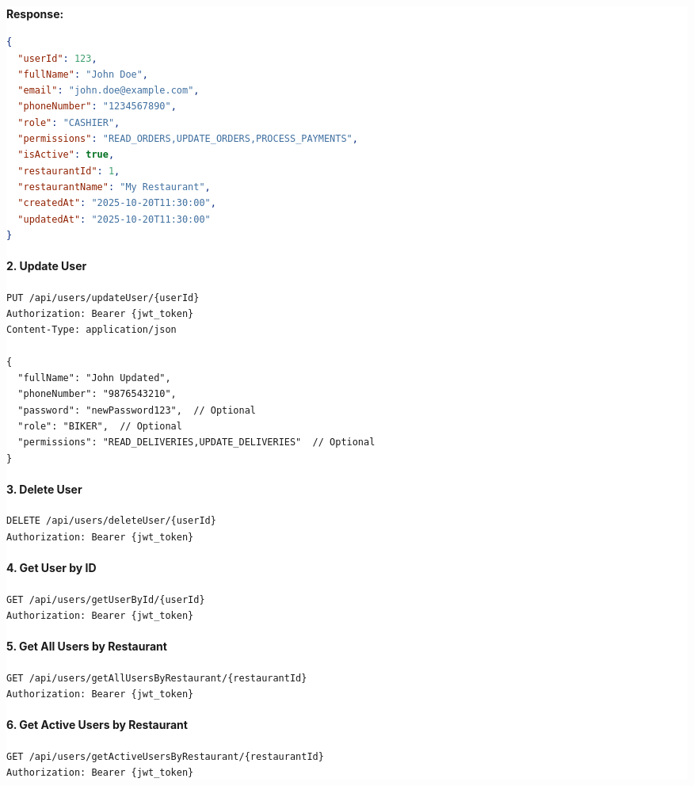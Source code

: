 **Response:**
```json
{
  "userId": 123,
  "fullName": "John Doe",
  "email": "john.doe@example.com",
  "phoneNumber": "1234567890",
  "role": "CASHIER",
  "permissions": "READ_ORDERS,UPDATE_ORDERS,PROCESS_PAYMENTS",
  "isActive": true,
  "restaurantId": 1,
  "restaurantName": "My Restaurant",
  "createdAt": "2025-10-20T11:30:00",
  "updatedAt": "2025-10-20T11:30:00"
}
```

#### 2. Update User
```http
PUT /api/users/updateUser/{userId}
Authorization: Bearer {jwt_token}
Content-Type: application/json

{
  "fullName": "John Updated",
  "phoneNumber": "9876543210",
  "password": "newPassword123",  // Optional
  "role": "BIKER",  // Optional
  "permissions": "READ_DELIVERIES,UPDATE_DELIVERIES"  // Optional
}
```

#### 3. Delete User
```http
DELETE /api/users/deleteUser/{userId}
Authorization: Bearer {jwt_token}
```

#### 4. Get User by ID
```http
GET /api/users/getUserById/{userId}
Authorization: Bearer {jwt_token}
```

#### 5. Get All Users by Restaurant
```http
GET /api/users/getAllUsersByRestaurant/{restaurantId}
Authorization: Bearer {jwt_token}
```

#### 6. Get Active Users by Restaurant
```http
GET /api/users/getActiveUsersByRestaurant/{restaurantId}
Authorization: Bearer {jwt_token}
```
